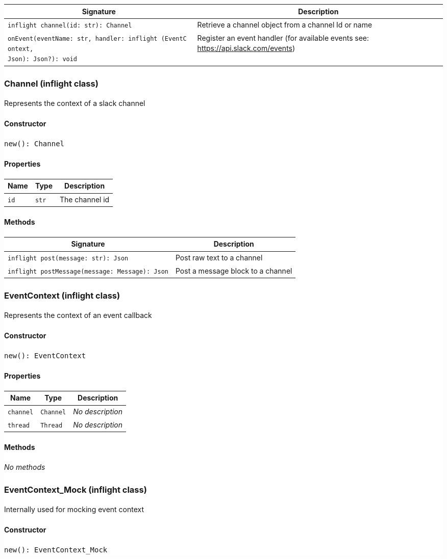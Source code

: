 | **Signature** | **Description** |
| --- | --- |
| <code>inflight channel(id: str): Channel</code> | Retrieve a channel object from a channel Id or name |
| <code>onEvent(eventName: str, handler: inflight (EventContext, Json): Json?): void</code> | Register an event handler (for available events see: https://api.slack.com/events) |

<h3 id="@winglibs/slack.Channel">Channel (inflight class)</h3>

Represents the context of a slack channel

<h4>Constructor</h4>

<pre>
new(): Channel
</pre>

<h4>Properties</h4>

| **Name** | **Type** | **Description** |
| --- | --- | --- |
| <code>id</code> | <code>str</code> | The channel id |

<h4>Methods</h4>

| **Signature** | **Description** |
| --- | --- |
| <code>inflight post(message: str): Json</code> | Post raw text to a channel |
| <code>inflight postMessage(message: Message): Json</code> | Post a message block to a channel |

<h3 id="@winglibs/slack.EventContext">EventContext (inflight class)</h3>

Represents the context of an event callback

<h4>Constructor</h4>

<pre>
new(): EventContext
</pre>

<h4>Properties</h4>

| **Name** | **Type** | **Description** |
| --- | --- | --- |
| <code>channel</code> | <code>Channel</code> | *No description* |
| <code>thread</code> | <code>Thread</code> | *No description* |

<h4>Methods</h4>

*No methods*

<h3 id="@winglibs/slack.EventContext_Mock">EventContext_Mock (inflight class)</h3>

Internally used for mocking event context

<h4>Constructor</h4>

<pre>
new(): EventContext_Mock
</pre>
